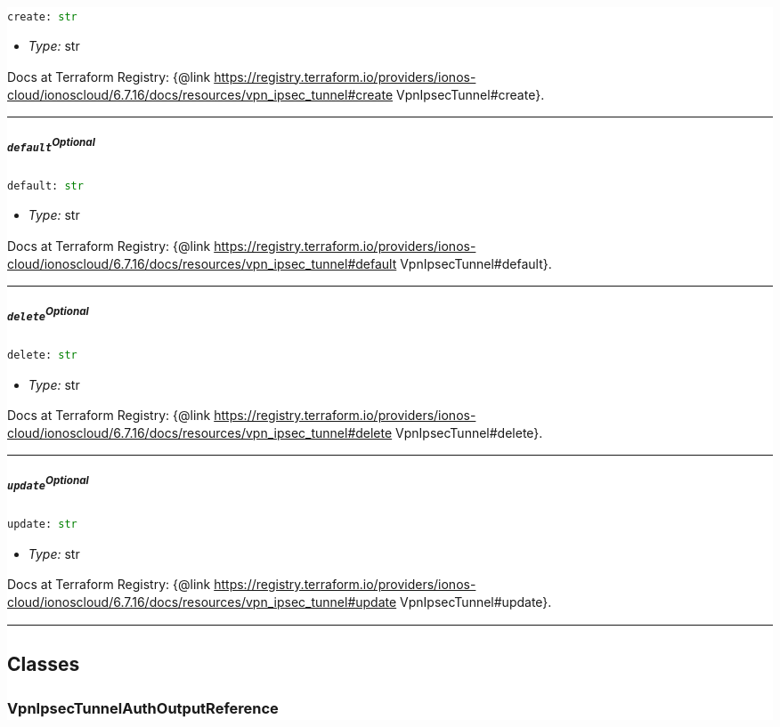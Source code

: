 ```python
create: str
```

- *Type:* str

Docs at Terraform Registry: {@link https://registry.terraform.io/providers/ionos-cloud/ionoscloud/6.7.16/docs/resources/vpn_ipsec_tunnel#create VpnIpsecTunnel#create}.

---

##### `default`<sup>Optional</sup> <a name="default" id="@cdktf/provider-ionoscloud.vpnIpsecTunnel.VpnIpsecTunnelTimeouts.property.default"></a>

```python
default: str
```

- *Type:* str

Docs at Terraform Registry: {@link https://registry.terraform.io/providers/ionos-cloud/ionoscloud/6.7.16/docs/resources/vpn_ipsec_tunnel#default VpnIpsecTunnel#default}.

---

##### `delete`<sup>Optional</sup> <a name="delete" id="@cdktf/provider-ionoscloud.vpnIpsecTunnel.VpnIpsecTunnelTimeouts.property.delete"></a>

```python
delete: str
```

- *Type:* str

Docs at Terraform Registry: {@link https://registry.terraform.io/providers/ionos-cloud/ionoscloud/6.7.16/docs/resources/vpn_ipsec_tunnel#delete VpnIpsecTunnel#delete}.

---

##### `update`<sup>Optional</sup> <a name="update" id="@cdktf/provider-ionoscloud.vpnIpsecTunnel.VpnIpsecTunnelTimeouts.property.update"></a>

```python
update: str
```

- *Type:* str

Docs at Terraform Registry: {@link https://registry.terraform.io/providers/ionos-cloud/ionoscloud/6.7.16/docs/resources/vpn_ipsec_tunnel#update VpnIpsecTunnel#update}.

---

## Classes <a name="Classes" id="Classes"></a>

### VpnIpsecTunnelAuthOutputReference <a name="VpnIpsecTunnelAuthOutputReference" id="@cdktf/provider-ionoscloud.vpnIpsecTunnel.VpnIpsecTunnelAuthOutputReference"></a>
